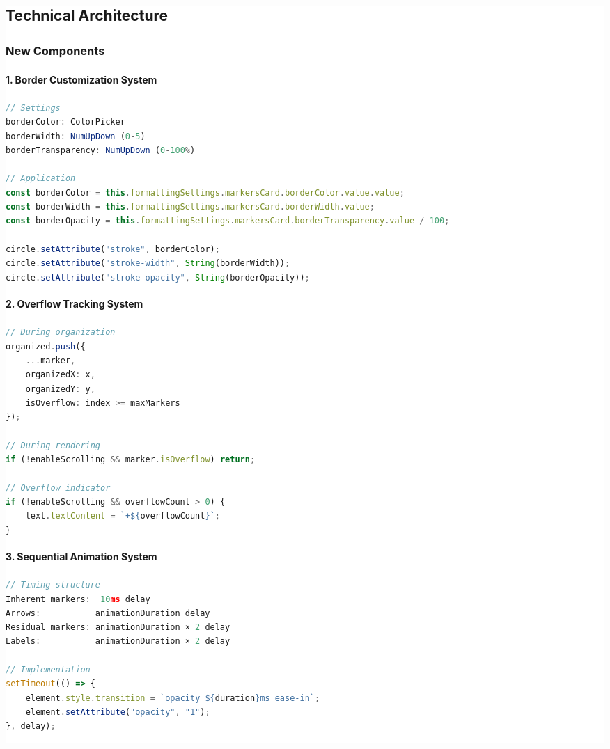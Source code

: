 
## Technical Architecture

### New Components

#### 1. Border Customization System
```typescript
// Settings
borderColor: ColorPicker
borderWidth: NumUpDown (0-5)
borderTransparency: NumUpDown (0-100%)

// Application
const borderColor = this.formattingSettings.markersCard.borderColor.value.value;
const borderWidth = this.formattingSettings.markersCard.borderWidth.value;
const borderOpacity = this.formattingSettings.markersCard.borderTransparency.value / 100;

circle.setAttribute("stroke", borderColor);
circle.setAttribute("stroke-width", String(borderWidth));
circle.setAttribute("stroke-opacity", String(borderOpacity));
```

#### 2. Overflow Tracking System
```typescript
// During organization
organized.push({
    ...marker,
    organizedX: x,
    organizedY: y,
    isOverflow: index >= maxMarkers
});

// During rendering
if (!enableScrolling && marker.isOverflow) return;

// Overflow indicator
if (!enableScrolling && overflowCount > 0) {
    text.textContent = `+${overflowCount}`;
}
```

#### 3. Sequential Animation System
```typescript
// Timing structure
Inherent markers:  10ms delay
Arrows:           animationDuration delay
Residual markers: animationDuration × 2 delay
Labels:           animationDuration × 2 delay

// Implementation
setTimeout(() => {
    element.style.transition = `opacity ${duration}ms ease-in`;
    element.setAttribute("opacity", "1");
}, delay);
```

---